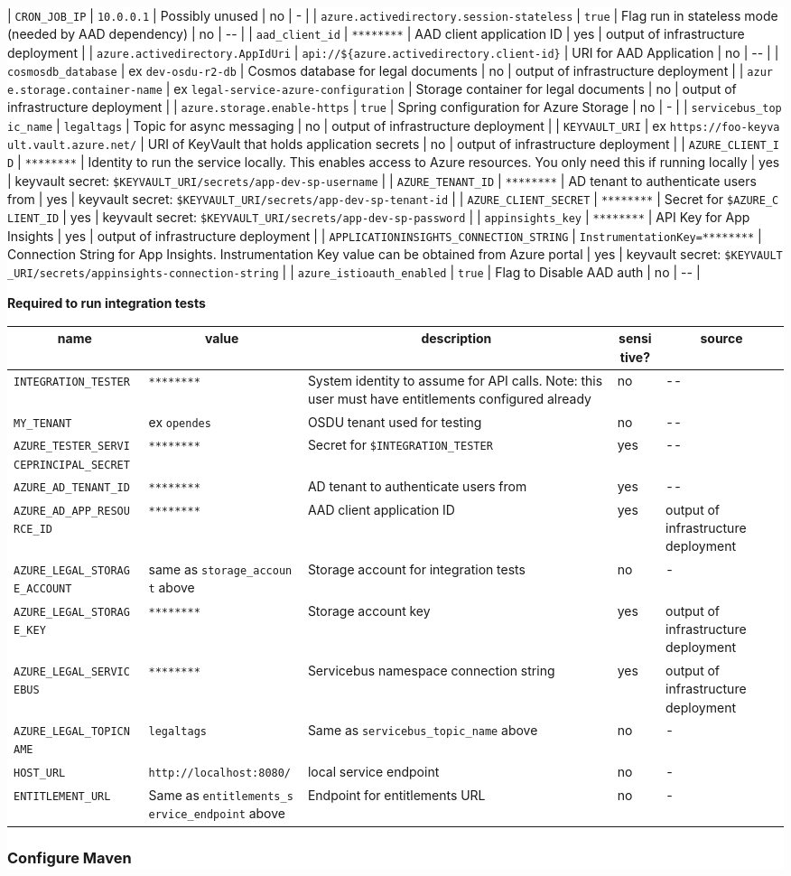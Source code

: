| `CRON_JOB_IP` | `10.0.0.1` | Possibly unused                                                                                                    | no         | - |
| `azure.activedirectory.session-stateless` | `true` | Flag run in stateless mode (needed by AAD dependency)                                                              | no         | -- |
| `aad_client_id` | `********` | AAD client application ID                                                                                          | yes        | output of infrastructure deployment |
| `azure.activedirectory.AppIdUri` | `api://${azure.activedirectory.client-id}` | URI for AAD Application                                                                                            | no         | -- |
| `cosmosdb_database` | ex `dev-osdu-r2-db` | Cosmos database for legal documents                                                                                | no         | output of infrastructure deployment |
| `azure.storage.container-name` | ex `legal-service-azure-configuration` | Storage container for legal documents                                                                              | no         | output of infrastructure deployment |
| `azure.storage.enable-https` | `true` | Spring configuration for Azure Storage                                                                             | no         | - |
| `servicebus_topic_name` | `legaltags` | Topic for async messaging                                                                                          | no         | output of infrastructure deployment |
| `KEYVAULT_URI` | ex `https://foo-keyvault.vault.azure.net/` | URI of KeyVault that holds application secrets                                                                     | no         | output of infrastructure deployment |
| `AZURE_CLIENT_ID` | `********` | Identity to run the service locally. This enables access to Azure resources. You only need this if running locally | yes        | keyvault secret: `$KEYVAULT_URI/secrets/app-dev-sp-username` |
| `AZURE_TENANT_ID` | `********` | AD tenant to authenticate users from                                                                               | yes        | keyvault secret: `$KEYVAULT_URI/secrets/app-dev-sp-tenant-id` |
| `AZURE_CLIENT_SECRET` | `********` | Secret for `$AZURE_CLIENT_ID`                                                                                      | yes        | keyvault secret: `$KEYVAULT_URI/secrets/app-dev-sp-password` |
| `appinsights_key` | `********` | API Key for App Insights                                                                                           | yes        | output of infrastructure deployment |
| `APPLICATIONINSIGHTS_CONNECTION_STRING` | `InstrumentationKey=********` | Connection String for App Insights. Instrumentation Key value can be obtained from Azure portal                    | yes        | keyvault secret: `$KEYVAULT_URI/secrets/appinsights-connection-string` |
| `azure_istioauth_enabled` | `true` | Flag to Disable AAD auth                                                                                           | no         | -- |

**Required to run integration tests**

| name | value | description | sensitive? | source |
| ---  | ---   | ---         | ---        | ---    |
| `INTEGRATION_TESTER` | `********` | System identity to assume for API calls. Note: this user must have entitlements configured already | no | -- |
| `MY_TENANT` | ex `opendes` | OSDU tenant used for testing | no | -- |
| `AZURE_TESTER_SERVICEPRINCIPAL_SECRET` | `********` | Secret for `$INTEGRATION_TESTER` | yes | -- |
| `AZURE_AD_TENANT_ID` | `********` | AD tenant to authenticate users from | yes | -- |
| `AZURE_AD_APP_RESOURCE_ID` | `********` | AAD client application ID | yes | output of infrastructure deployment |
| `AZURE_LEGAL_STORAGE_ACCOUNT` | same as `storage_account` above | Storage account for integration tests| no | - |
| `AZURE_LEGAL_STORAGE_KEY` | `********` | Storage account key | yes | output of infrastructure deployment |
| `AZURE_LEGAL_SERVICEBUS` | `********` | Servicebus namespace connection string | yes | output of infrastructure deployment |
| `AZURE_LEGAL_TOPICNAME` | `legaltags` | Same as `servicebus_topic_name` above | no | - |
| `HOST_URL` | `http://localhost:8080/` | local service endpoint | no | - |
| `ENTITLEMENT_URL` | Same as `entitlements_service_endpoint` above | Endpoint for entitlements URL | no | - |


### Configure Maven

